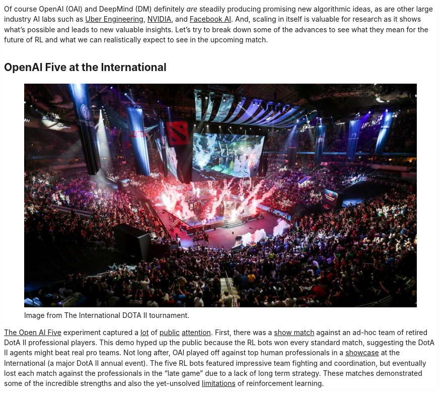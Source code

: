 Of course OpenAI (OAI) and DeepMind (DM) definitely *are* steadily
producing promising new algorithmic ideas, as are other large industry
AI labs such as [Uber Engineering](https://eng.uber.com/go-explore/),
[NVIDIA](https://news.developer.nvidia.com/nvidia-researchers-develop-reinforcement-learning-algorithm-to-train-thousands-of-robots-simultaneously/),
and [Facebook AI](https://code.fb.com/ml-applications/horizon/). And,
scaling in itself is valuable for research as it shows what’s possible
and leads to new valuable insights. Let’s try to break down some of the
advances to see what they mean for the future of RL and what we can
realistically expect to see in the upcoming match.

OpenAI Five at the International
--------------------------------

<figure>
  <img src="/content/editorials/images/openai-dm/international.jpg" alt="international"/>
  <figcaption>
Image from The International DOTA II tournament.
  </figcaption>
</figure>

[The Open AI Five](https://openai.com/blog/openai-five/) experiment
captured a [lot](https://www.youtube.com/watch?v=UZHTNBMAfAA) of
[public](https://www.youtube.com/watch?v=eaBYhLttETw)
[attention](https://en.wikipedia.org/wiki/OpenAI_Five). First, there
was a [show match](https://www.youtube.com/watch?v=_QQYaVUODkE)
against an ad-hoc team of retired DotA II professional players. This
demo hyped up the public because the RL bots won every standard match,
suggesting the DotA II agents might beat real pro teams. Not long after,
OAI played off against top human professionals in a
[showcase](https://openai.com/blog/the-international-2018-results/) at
the International (a major DotA II annual event). The five RL bots
featured impressive team fighting and coordination, but eventually lost
each match against the professionals in the “late game” due to a lack of
long term strategy. These matches demonstrated some of the incredible
strengths and also the yet-unsolved
[limitations](https://www.reddit.com/r/MachineLearning/comments/99ix2d/d_openai_five_loses_against_first_professional/)
of reinforcement learning.
